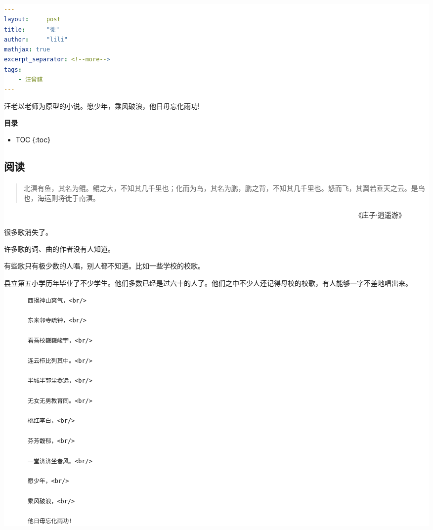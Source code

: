 ```yaml
---
layout:     post
title:      "徙"
author:     "lili"
mathjax: true
excerpt_separator: <!--more-->
tags:
    - 汪曾祺
---
```


汪老以老师为原型的小说。愿少年，乘风破浪，他日毋忘化雨功!

 
 
**目录**
* TOC
{:toc}


## 阅读

>北溟有鱼，其名为鲲。鲲之大，不知其几千里也；化而为鸟，其名为鹏，鹏之背，不知其几千里也。怒而飞，其翼若垂天之云。是鸟也，海运则将徙于南溟。

<p style='text-align:right; padding: 0 5vw 0 0'>《庄子·逍遥游》</p>

很多歌消失了。

许多歌的词、曲的作者没有人知道。

有些歌只有极少数的人唱，别人都不知道。比如一些学校的校歌。

县立第五小学历年毕业了不少学生。他们多数已经是过六十的人了。他们之中不少人还记得母校的校歌，有人能够一字不差地唱出来。

<div style='padding-left: 5vw'>

	西挹神山爽气，<br/>

	东来邻寺疏钟，<br/>

	看吾校巍巍峻宇，<br/>

	连云栉比列其中。<br/>

	半城半郭尘嚣远，<br/>

	无女无男教育同。<br/>

	桃红李白，<br/>

	芬芳馥郁，<br/>

	一堂济济坐春风。<br/>

	愿少年，<br/>

	乘风破浪，<br/>

	他日毋忘化雨功!

</div>
